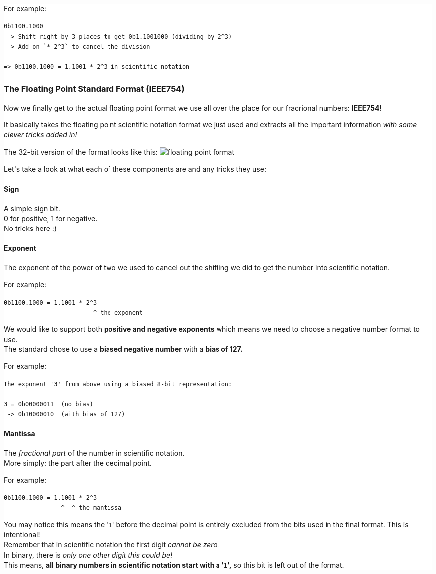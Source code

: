 For example:
```
0b1100.1000
 -> Shift right by 3 places to get 0b1.1001000 (dividing by 2^3)
 -> Add on `* 2^3` to cancel the division

=> 0b1100.1000 = 1.1001 * 2^3 in scientific notation
```

### The Floating Point Standard Format (IEEE754)
Now we finally get to the actual floating point format we use all over the place for our fracrional numbers: **IEEE754!**

It basically takes the floating point scientific notation format we just used and extracts all the important information *with some clever tricks added in!*

The 32-bit version of the format looks like this:
![floating point format](https://media.geeksforgeeks.org/wp-content/uploads/Single-Precision-IEEE-754-Floating-Point-Standard.jpg)

Let's take a look at what each of these components are and any tricks they use:

#### Sign
A simple sign bit.  
0 for positive, 1 for negative.  
No tricks here :)

#### Exponent
The exponent of the power of two we used to cancel out the shifting we did to get the number into scientific notation.

For example:
```
0b1100.1000 = 1.1001 * 2^3
                         ^ the exponent
```

We would like to support both **positive and negative exponents** which means we need to choose a negative number format to use.  
The standard chose to use a **biased negative number** with a **bias of 127.**

For example:
```
The exponent '3' from above using a biased 8-bit representation:

3 = 0b00000011  (no bias)
 -> 0b10000010  (with bias of 127)
```

#### Mantissa
The *fractional part* of the number in scientific notation.  
More simply: the part after the decimal point.

For example:
```
0b1100.1000 = 1.1001 * 2^3
                ^--^ the mantissa
```
You may notice this means the '`1`' before the decimal point is entirely excluded from the bits used in the final format.
This is intentional!  
Remember that in scientific notation the first digit *cannot be zero.*  
In binary, there is *only one other digit this could be!*  
This means, **all binary numbers in scientific notation start with a '`1`',** so this bit is left out of the format.
